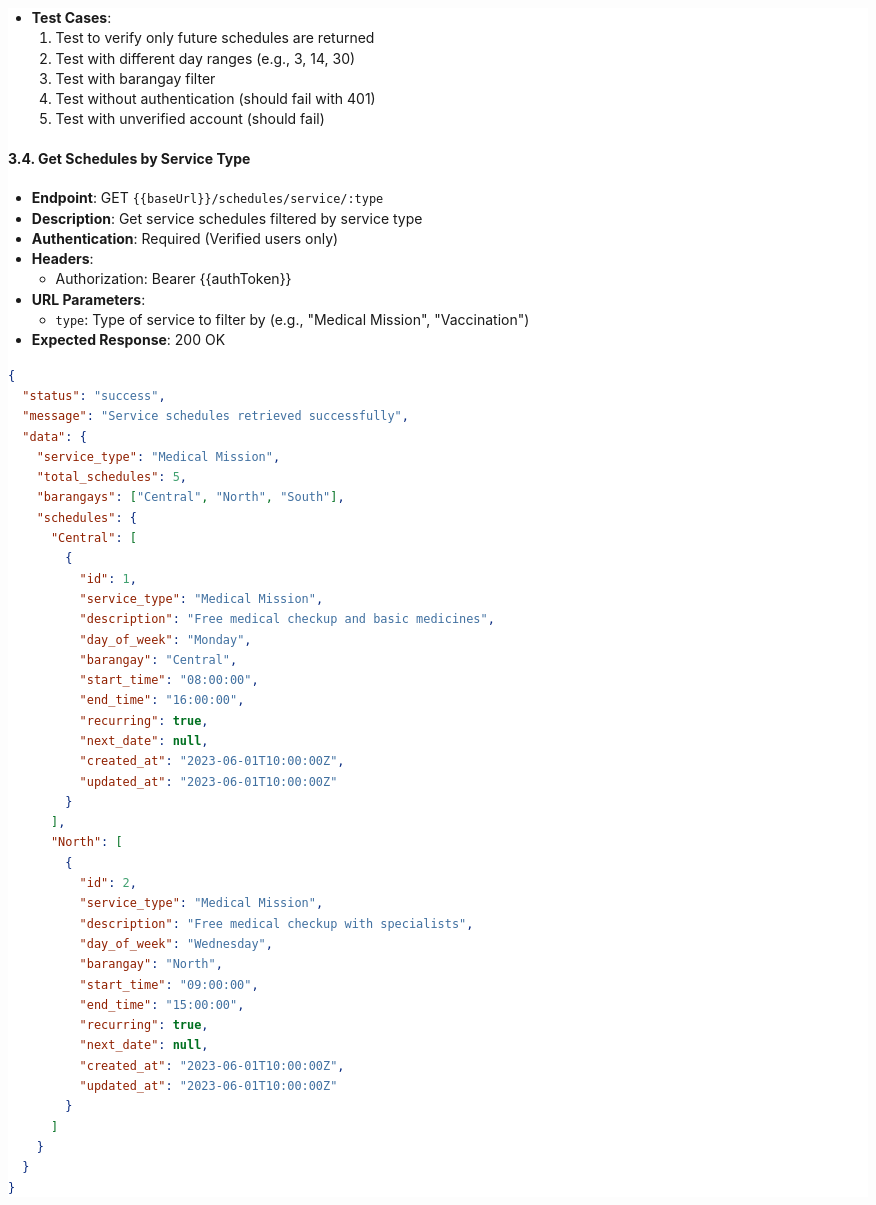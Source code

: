 - **Test Cases**:
  1. Test to verify only future schedules are returned
  2. Test with different day ranges (e.g., 3, 14, 30)
  3. Test with barangay filter
  4. Test without authentication (should fail with 401)
  5. Test with unverified account (should fail)

#### 3.4. Get Schedules by Service Type

- **Endpoint**: GET `{{baseUrl}}/schedules/service/:type`
- **Description**: Get service schedules filtered by service type
- **Authentication**: Required (Verified users only)
- **Headers**:
  - Authorization: Bearer {{authToken}}
- **URL Parameters**:
  - `type`: Type of service to filter by (e.g., "Medical Mission", "Vaccination")
- **Expected Response**: 200 OK

```json
{
  "status": "success",
  "message": "Service schedules retrieved successfully",
  "data": {
    "service_type": "Medical Mission",
    "total_schedules": 5,
    "barangays": ["Central", "North", "South"],
    "schedules": {
      "Central": [
        {
          "id": 1,
          "service_type": "Medical Mission",
          "description": "Free medical checkup and basic medicines",
          "day_of_week": "Monday",
          "barangay": "Central",
          "start_time": "08:00:00",
          "end_time": "16:00:00",
          "recurring": true,
          "next_date": null,
          "created_at": "2023-06-01T10:00:00Z",
          "updated_at": "2023-06-01T10:00:00Z"
        }
      ],
      "North": [
        {
          "id": 2,
          "service_type": "Medical Mission",
          "description": "Free medical checkup with specialists",
          "day_of_week": "Wednesday",
          "barangay": "North",
          "start_time": "09:00:00",
          "end_time": "15:00:00",
          "recurring": true,
          "next_date": null,
          "created_at": "2023-06-01T10:00:00Z",
          "updated_at": "2023-06-01T10:00:00Z"
        }
      ]
    }
  }
}
```
